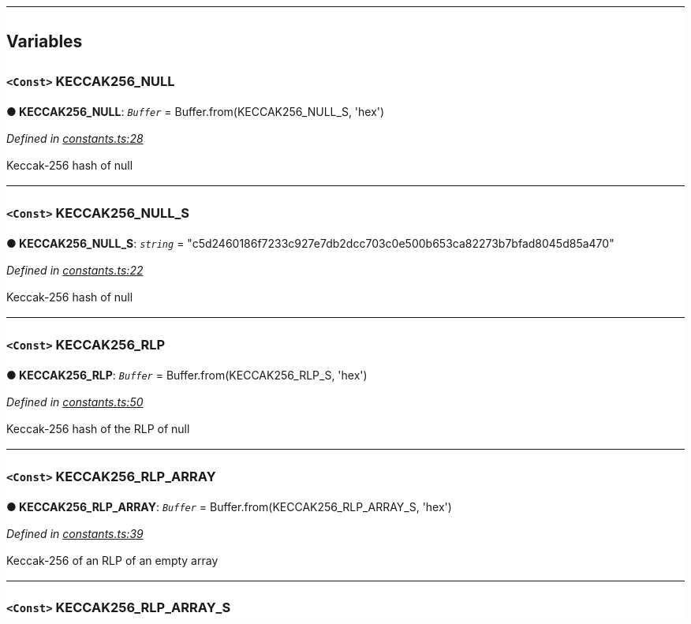 
---

## Variables

<a id="keccak256_null"></a>

### `<Const>` KECCAK256_NULL

**● KECCAK256_NULL**: *`Buffer`* =  Buffer.from(KECCAK256_NULL_S, 'hex')

*Defined in [constants.ts:28](https://github.com/ethereumjs/ethereumjs-util/blob/master/src/constants.ts#L28)*

Keccak-256 hash of null

___
<a id="keccak256_null_s"></a>

### `<Const>` KECCAK256_NULL_S

**● KECCAK256_NULL_S**: *`string`* = "c5d2460186f7233c927e7db2dcc703c0e500b653ca82273b7bfad8045d85a470"

*Defined in [constants.ts:22](https://github.com/ethereumjs/ethereumjs-util/blob/master/src/constants.ts#L22)*

Keccak-256 hash of null

___
<a id="keccak256_rlp"></a>

### `<Const>` KECCAK256_RLP

**● KECCAK256_RLP**: *`Buffer`* =  Buffer.from(KECCAK256_RLP_S, 'hex')

*Defined in [constants.ts:50](https://github.com/ethereumjs/ethereumjs-util/blob/master/src/constants.ts#L50)*

Keccak-256 hash of the RLP of null

___
<a id="keccak256_rlp_array"></a>

### `<Const>` KECCAK256_RLP_ARRAY

**● KECCAK256_RLP_ARRAY**: *`Buffer`* =  Buffer.from(KECCAK256_RLP_ARRAY_S, 'hex')

*Defined in [constants.ts:39](https://github.com/ethereumjs/ethereumjs-util/blob/master/src/constants.ts#L39)*

Keccak-256 of an RLP of an empty array

___
<a id="keccak256_rlp_array_s"></a>

### `<Const>` KECCAK256_RLP_ARRAY_S
